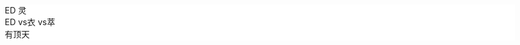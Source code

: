 </td></tr>
<tr>
<td style="background:#F4B8C4;">ED
</td>
<td>
</td>
<td>
</td>
<td>
</td>
<td>
</td>
<td>
</td>
<td>
</td>
<td>
</td>
<td>
</td>
<td>
</td>
<td>
</td>
<td>
</td>
<td>
</td>
<td>
</td>
<td style="background:#DAE6F0;">灵<br>ED
</td></tr>
<tr>
<td>
</td>
<td>
</td>
<td>
</td>
<td>
</td>
<td>
</td>
<td>
</td>
<td>
</td>
<td>
</td>
<td>
</td>
<td style="background:#CCCCCC;">vs衣
</td>
<td>
</td>
<td>
</td>
<td>
</td>
<td style="background:#FFE8CC;">vs萃<br>有顶天
</td>
<td>
</td></tr>
<tr>